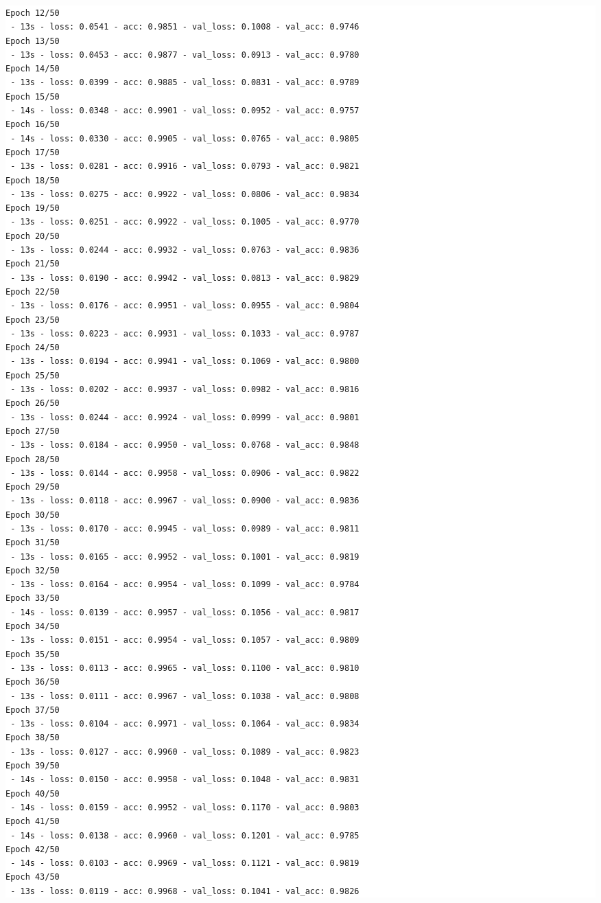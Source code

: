     Epoch 12/50
     - 13s - loss: 0.0541 - acc: 0.9851 - val_loss: 0.1008 - val_acc: 0.9746
    Epoch 13/50
     - 13s - loss: 0.0453 - acc: 0.9877 - val_loss: 0.0913 - val_acc: 0.9780
    Epoch 14/50
     - 13s - loss: 0.0399 - acc: 0.9885 - val_loss: 0.0831 - val_acc: 0.9789
    Epoch 15/50
     - 14s - loss: 0.0348 - acc: 0.9901 - val_loss: 0.0952 - val_acc: 0.9757
    Epoch 16/50
     - 14s - loss: 0.0330 - acc: 0.9905 - val_loss: 0.0765 - val_acc: 0.9805
    Epoch 17/50
     - 13s - loss: 0.0281 - acc: 0.9916 - val_loss: 0.0793 - val_acc: 0.9821
    Epoch 18/50
     - 13s - loss: 0.0275 - acc: 0.9922 - val_loss: 0.0806 - val_acc: 0.9834
    Epoch 19/50
     - 13s - loss: 0.0251 - acc: 0.9922 - val_loss: 0.1005 - val_acc: 0.9770
    Epoch 20/50
     - 13s - loss: 0.0244 - acc: 0.9932 - val_loss: 0.0763 - val_acc: 0.9836
    Epoch 21/50
     - 13s - loss: 0.0190 - acc: 0.9942 - val_loss: 0.0813 - val_acc: 0.9829
    Epoch 22/50
     - 13s - loss: 0.0176 - acc: 0.9951 - val_loss: 0.0955 - val_acc: 0.9804
    Epoch 23/50
     - 13s - loss: 0.0223 - acc: 0.9931 - val_loss: 0.1033 - val_acc: 0.9787
    Epoch 24/50
     - 13s - loss: 0.0194 - acc: 0.9941 - val_loss: 0.1069 - val_acc: 0.9800
    Epoch 25/50
     - 13s - loss: 0.0202 - acc: 0.9937 - val_loss: 0.0982 - val_acc: 0.9816
    Epoch 26/50
     - 13s - loss: 0.0244 - acc: 0.9924 - val_loss: 0.0999 - val_acc: 0.9801
    Epoch 27/50
     - 13s - loss: 0.0184 - acc: 0.9950 - val_loss: 0.0768 - val_acc: 0.9848
    Epoch 28/50
     - 13s - loss: 0.0144 - acc: 0.9958 - val_loss: 0.0906 - val_acc: 0.9822
    Epoch 29/50
     - 13s - loss: 0.0118 - acc: 0.9967 - val_loss: 0.0900 - val_acc: 0.9836
    Epoch 30/50
     - 13s - loss: 0.0170 - acc: 0.9945 - val_loss: 0.0989 - val_acc: 0.9811
    Epoch 31/50
     - 13s - loss: 0.0165 - acc: 0.9952 - val_loss: 0.1001 - val_acc: 0.9819
    Epoch 32/50
     - 13s - loss: 0.0164 - acc: 0.9954 - val_loss: 0.1099 - val_acc: 0.9784
    Epoch 33/50
     - 14s - loss: 0.0139 - acc: 0.9957 - val_loss: 0.1056 - val_acc: 0.9817
    Epoch 34/50
     - 13s - loss: 0.0151 - acc: 0.9954 - val_loss: 0.1057 - val_acc: 0.9809
    Epoch 35/50
     - 13s - loss: 0.0113 - acc: 0.9965 - val_loss: 0.1100 - val_acc: 0.9810
    Epoch 36/50
     - 13s - loss: 0.0111 - acc: 0.9967 - val_loss: 0.1038 - val_acc: 0.9808
    Epoch 37/50
     - 13s - loss: 0.0104 - acc: 0.9971 - val_loss: 0.1064 - val_acc: 0.9834
    Epoch 38/50
     - 13s - loss: 0.0127 - acc: 0.9960 - val_loss: 0.1089 - val_acc: 0.9823
    Epoch 39/50
     - 14s - loss: 0.0150 - acc: 0.9958 - val_loss: 0.1048 - val_acc: 0.9831
    Epoch 40/50
     - 14s - loss: 0.0159 - acc: 0.9952 - val_loss: 0.1170 - val_acc: 0.9803
    Epoch 41/50
     - 14s - loss: 0.0138 - acc: 0.9960 - val_loss: 0.1201 - val_acc: 0.9785
    Epoch 42/50
     - 14s - loss: 0.0103 - acc: 0.9969 - val_loss: 0.1121 - val_acc: 0.9819
    Epoch 43/50
     - 13s - loss: 0.0119 - acc: 0.9968 - val_loss: 0.1041 - val_acc: 0.9826